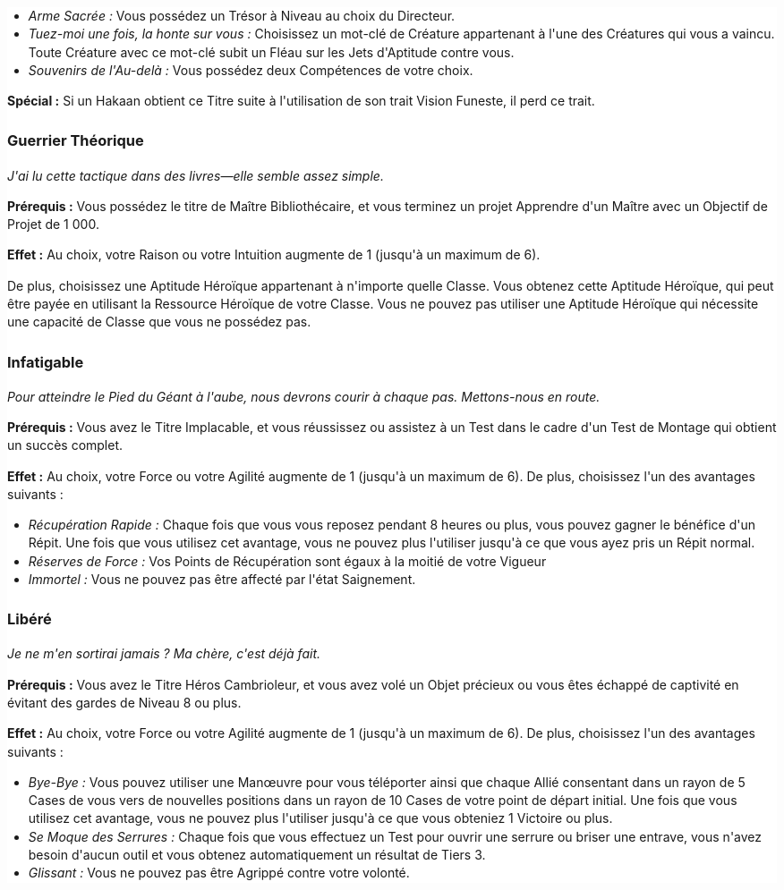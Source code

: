 - *Arme Sacrée :* Vous possédez un Trésor à Niveau au choix du Directeur.
- *Tuez-moi une fois, la honte sur vous :* Choisissez un mot-clé de Créature appartenant à l'une des Créatures qui vous a vaincu. Toute Créature avec ce mot-clé subit un Fléau sur les Jets d'Aptitude contre vous.
- *Souvenirs de l'Au-delà :* Vous possédez deux Compétences de votre choix.

**Spécial :** Si un Hakaan obtient ce Titre suite à l'utilisation de son trait Vision Funeste, il perd ce trait.

### Guerrier Théorique

*J'ai lu cette tactique dans des livres—elle semble assez simple.*

**Prérequis :** Vous possédez le titre de Maître Bibliothécaire, et vous terminez un projet Apprendre d'un Maître avec un Objectif de Projet de 1 000.

**Effet :** Au choix, votre Raison ou votre Intuition augmente de 1 (jusqu'à un maximum de 6).

De plus, choisissez une Aptitude Héroïque appartenant à n'importe quelle Classe. Vous obtenez cette Aptitude Héroïque, qui peut être payée en utilisant la Ressource Héroïque de votre Classe. Vous ne pouvez pas utiliser une Aptitude Héroïque qui nécessite une capacité de Classe que vous ne possédez pas.

### Infatigable

*Pour atteindre le Pied du Géant à l'aube, nous devrons courir à chaque pas. Mettons-nous en route.*

**Prérequis :** Vous avez le Titre Implacable, et vous réussissez ou assistez à un Test dans le cadre d'un Test de Montage qui obtient un succès complet.

**Effet :** Au choix, votre Force ou votre Agilité augmente de 1 (jusqu'à un maximum de 6). De plus, choisissez l'un des avantages suivants :

- *Récupération Rapide :* Chaque fois que vous vous reposez pendant 8 heures ou plus, vous pouvez gagner le bénéfice d'un Répit. Une fois que vous utilisez cet avantage, vous ne pouvez plus l'utiliser jusqu'à ce que vous ayez pris un Répit normal.
- *Réserves de Force :* Vos Points de Récupération sont égaux à la moitié de votre Vigueur
- *Immortel :* Vous ne pouvez pas être affecté par l'état Saignement.

### Libéré

*Je ne m'en sortirai jamais ? Ma chère, c'est déjà fait.*

**Prérequis :** Vous avez le Titre Héros Cambrioleur, et vous avez volé un Objet précieux ou vous êtes échappé de captivité en évitant des gardes de Niveau 8 ou plus.

**Effet :** Au choix, votre Force ou votre Agilité augmente de 1 (jusqu'à un maximum de 6). De plus, choisissez l'un des avantages suivants :

- *Bye-Bye :* Vous pouvez utiliser une Manœuvre pour vous téléporter ainsi que chaque Allié consentant dans un rayon de 5 Cases de vous vers de nouvelles positions dans un rayon de 10 Cases de votre point de départ initial. Une fois que vous utilisez cet avantage, vous ne pouvez plus l'utiliser jusqu'à ce que vous obteniez 1 Victoire ou plus.
- *Se Moque des Serrures :* Chaque fois que vous effectuez un Test pour ouvrir une serrure ou briser une entrave, vous n'avez besoin d'aucun outil et vous obtenez automatiquement un résultat de Tiers 3.
- *Glissant :* Vous ne pouvez pas être Agrippé contre votre volonté.
